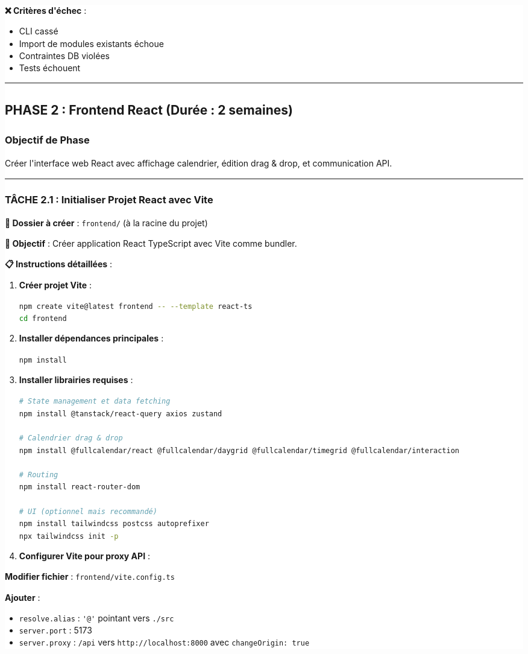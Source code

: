 **❌ Critères d'échec** :
- CLI cassé
- Import de modules existants échoue
- Contraintes DB violées
- Tests échouent

---

## PHASE 2 : Frontend React (Durée : 2 semaines)

### Objectif de Phase
Créer l'interface web React avec affichage calendrier, édition drag & drop, et communication API.

---

### TÂCHE 2.1 : Initialiser Projet React avec Vite

**📁 Dossier à créer** : `frontend/` (à la racine du projet)

**🎯 Objectif** : Créer application React TypeScript avec Vite comme bundler.

**📋 Instructions détaillées** :

1. **Créer projet Vite** :
   ```bash
   npm create vite@latest frontend -- --template react-ts
   cd frontend
   ```

2. **Installer dépendances principales** :
   ```bash
   npm install
   ```

3. **Installer librairies requises** :
   ```bash
   # State management et data fetching
   npm install @tanstack/react-query axios zustand
   
   # Calendrier drag & drop
   npm install @fullcalendar/react @fullcalendar/daygrid @fullcalendar/timegrid @fullcalendar/interaction
   
   # Routing
   npm install react-router-dom
   
   # UI (optionnel mais recommandé)
   npm install tailwindcss postcss autoprefixer
   npx tailwindcss init -p
   ```

4. **Configurer Vite pour proxy API** :

**Modifier fichier** : `frontend/vite.config.ts`

**Ajouter** :
- `resolve.alias` : `'@'` pointant vers `./src`
- `server.port` : 5173
- `server.proxy` : `/api` vers `http://localhost:8000` avec `changeOrigin: true`
